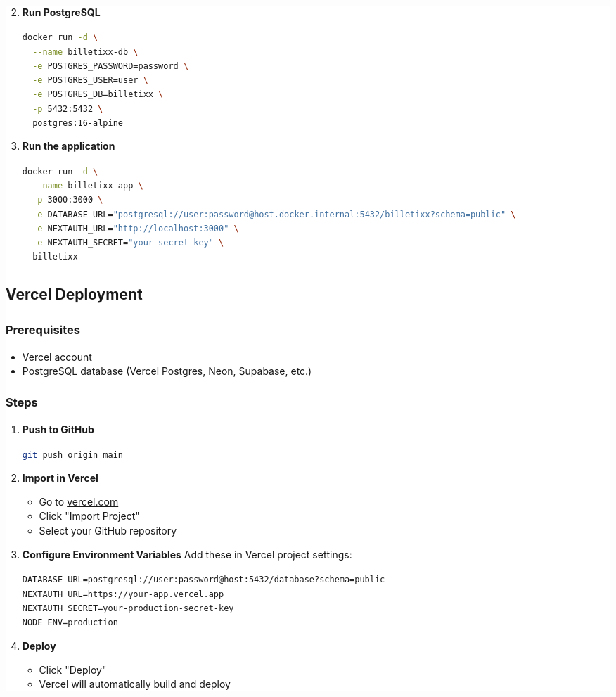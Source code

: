 2. **Run PostgreSQL**
   ```bash
   docker run -d \
     --name billetixx-db \
     -e POSTGRES_PASSWORD=password \
     -e POSTGRES_USER=user \
     -e POSTGRES_DB=billetixx \
     -p 5432:5432 \
     postgres:16-alpine
   ```

3. **Run the application**
   ```bash
   docker run -d \
     --name billetixx-app \
     -p 3000:3000 \
     -e DATABASE_URL="postgresql://user:password@host.docker.internal:5432/billetixx?schema=public" \
     -e NEXTAUTH_URL="http://localhost:3000" \
     -e NEXTAUTH_SECRET="your-secret-key" \
     billetixx
   ```

## Vercel Deployment

### Prerequisites
- Vercel account
- PostgreSQL database (Vercel Postgres, Neon, Supabase, etc.)

### Steps

1. **Push to GitHub**
   ```bash
   git push origin main
   ```

2. **Import in Vercel**
   - Go to [vercel.com](https://vercel.com)
   - Click "Import Project"
   - Select your GitHub repository

3. **Configure Environment Variables**
   Add these in Vercel project settings:
   
   ```
   DATABASE_URL=postgresql://user:password@host:5432/database?schema=public
   NEXTAUTH_URL=https://your-app.vercel.app
   NEXTAUTH_SECRET=your-production-secret-key
   NODE_ENV=production
   ```

4. **Deploy**
   - Click "Deploy"
   - Vercel will automatically build and deploy
